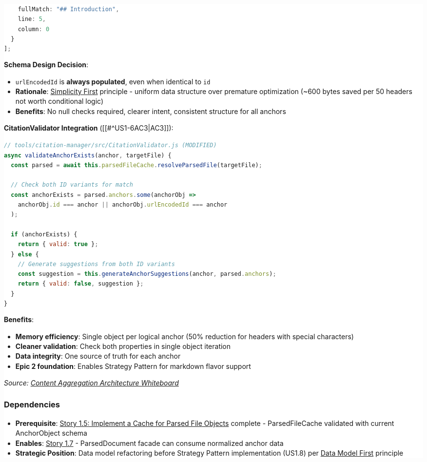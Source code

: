 ```javascript
    fullMatch: "## Introduction",
    line: 5,
    column: 0
  }
];
```

**Schema Design Decision**:
- `urlEncodedId` is **always populated**, even when identical to `id`
- **Rationale**: [Simplicity First](../../../../../../../design-docs/Architecture%20Principles.md#^simplicity-first) principle - uniform data structure over premature optimization (~600 bytes saved per 50 headers not worth conditional logic)
- **Benefits**: No null checks required, clearer intent, consistent structure for all anchors

**CitationValidator Integration** ([[#^US1-6AC3|AC3]]):

```javascript
// tools/citation-manager/src/CitationValidator.js (MODIFIED)
async validateAnchorExists(anchor, targetFile) {
  const parsed = await this.parsedFileCache.resolveParsedFile(targetFile);

  // Check both ID variants for match
  const anchorExists = parsed.anchors.some(anchorObj =>
    anchorObj.id === anchor || anchorObj.urlEncodedId === anchor
  );

  if (anchorExists) {
    return { valid: true };
  } else {
    // Generate suggestions from both ID variants
    const suggestion = this.generateAnchorSuggestions(anchor, parsed.anchors);
    return { valid: false, suggestion };
  }
}
```

**Benefits**:
- **Memory efficiency**: Single object per logical anchor (50% reduction for headers with special characters)
- **Cleaner validation**: Check both properties in single object iteration
- **Data integrity**: One source of truth for each anchor
- **Epic 2 foundation**: Enables Strategy Pattern for markdown flavor support

_Source: [Content Aggregation Architecture Whiteboard](../../content-aggregation-architecture-whiteboard.md)_

### Dependencies

- **Prerequisite**: [Story 1.5: Implement a Cache for Parsed File Objects](../../content-aggregation-prd.md#Story%201.5%20Implement%20a%20Cache%20for%20Parsed%20File%20Objects) complete - ParsedFileCache validated with current AnchorObject schema
- **Enables**: [Story 1.7](../../content-aggregation-prd.md#Story%201.7%20Implement%20ParsedDocument%20Facade) - ParsedDocument facade can consume normalized anchor data
- **Strategic Position**: Data model refactoring before Strategy Pattern implementation (US1.8) per [Data Model First](../../../../../../../design-docs/Architecture%20Principles.md#^data-model-first) principle

